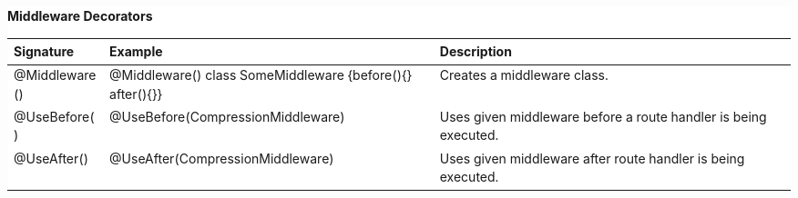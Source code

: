 **Middleware Decorators**

| Signature | Example | Description |
| :--- | :--- | :--- |
| @Middleware\(\) | @Middleware\(\) class SomeMiddleware {before\(\){} after\(\){}} | Creates a middleware class. |
| @UseBefore\(\) | @UseBefore\(CompressionMiddleware\) | Uses given middleware before a route handler is being executed. |
| @UseAfter\(\) | @UseAfter\(CompressionMiddleware\) | Uses given middleware after route handler is being executed. |

